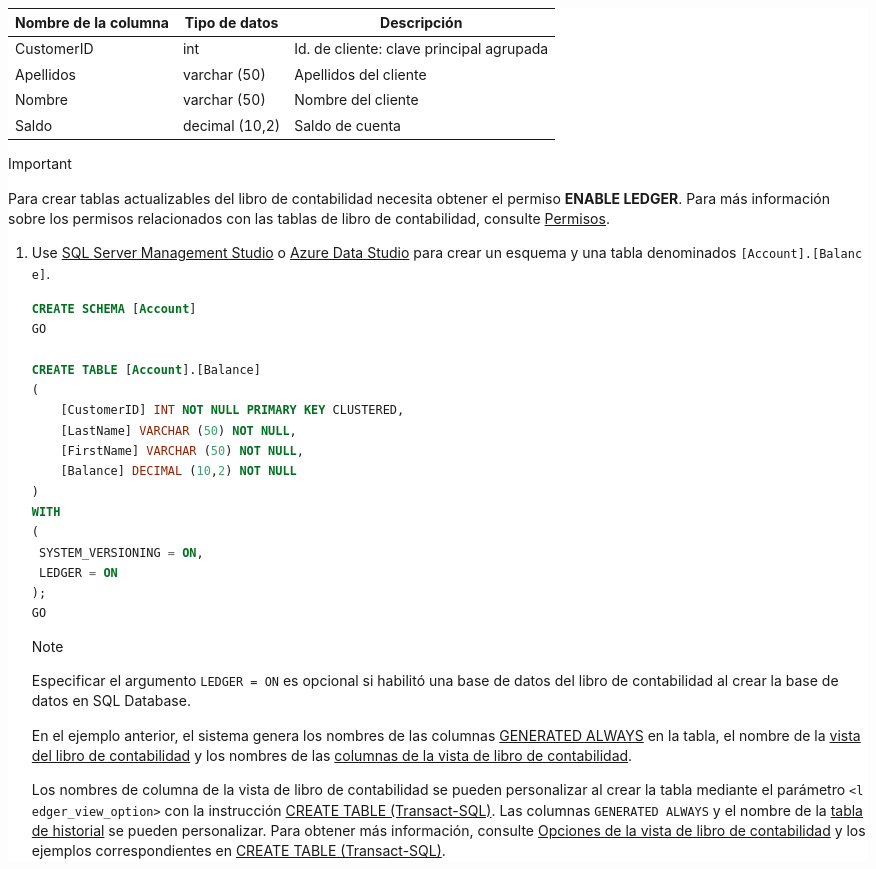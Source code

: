 | Nombre de la columna | Tipo de datos      | Descripción                         |
| ----------- | -------------- | ----------------------------------- |
| CustomerID  | int            | Id. de cliente: clave principal agrupada |
| Apellidos    | varchar (50)   | Apellidos del cliente                  |
| Nombre   | varchar (50)   | Nombre del cliente                 |
| Saldo     | decimal (10,2) | Saldo de cuenta                     |

> [!IMPORTANT]
> Para crear tablas actualizables del libro de contabilidad necesita obtener el permiso **ENABLE LEDGER**. Para más información sobre los permisos relacionados con las tablas de libro de contabilidad, consulte [Permisos](/sql/relational-databases/security/permissions-database-engine#asdbpermissions). 

1. Use [SQL Server Management Studio](/sql/ssms/download-sql-server-management-studio-ssms) o [Azure Data Studio](/sql/azure-data-studio/download-azure-data-studio) para crear un esquema y una tabla denominados `[Account].[Balance]`.

   ```sql
   CREATE SCHEMA [Account]
   GO
   
   CREATE TABLE [Account].[Balance]
   (
       [CustomerID] INT NOT NULL PRIMARY KEY CLUSTERED,
       [LastName] VARCHAR (50) NOT NULL,
       [FirstName] VARCHAR (50) NOT NULL,
       [Balance] DECIMAL (10,2) NOT NULL
   )
   WITH 
   (
    SYSTEM_VERSIONING = ON,
    LEDGER = ON
   );
   GO
   ```

    > [!NOTE]
    > Especificar el argumento `LEDGER = ON` es opcional si habilitó una base de datos del libro de contabilidad al crear la base de datos en SQL Database.
    >
    > En el ejemplo anterior, el sistema genera los nombres de las columnas [GENERATED ALWAYS](/sql/t-sql/statements/create-table-transact-sql#generate-always-columns) en la tabla, el nombre de la [vista del libro de contabilidad](ledger-updatable-ledger-tables.md#ledger-view) y los nombres de las [columnas de la vista de libro de contabilidad](ledger-updatable-ledger-tables.md#ledger-view-schema).
    >
    > Los nombres de columna de la vista de libro de contabilidad se pueden personalizar al crear la tabla mediante el parámetro `<ledger_view_option>` con la instrucción [CREATE TABLE (Transact-SQL)](/sql/t-sql/statements/create-table-transact-sql?view=azuresqldb-current&preserve-view=true). Las columnas `GENERATED ALWAYS` y el nombre de la [tabla de historial](ledger-updatable-ledger-tables.md#history-table) se pueden personalizar. Para obtener más información, consulte [Opciones de la vista de libro de contabilidad](/sql/t-sql/statements/create-table-transact-sql?view=azuresqldb-current&preserve-view=true#ledger-view-options) y los ejemplos correspondientes en [CREATE TABLE (Transact-SQL)](/sql/t-sql/statements/create-table-transact-sql?view=azuresqldb-current&preserve-view=true##x-creating-a-updatable-ledger-table).
